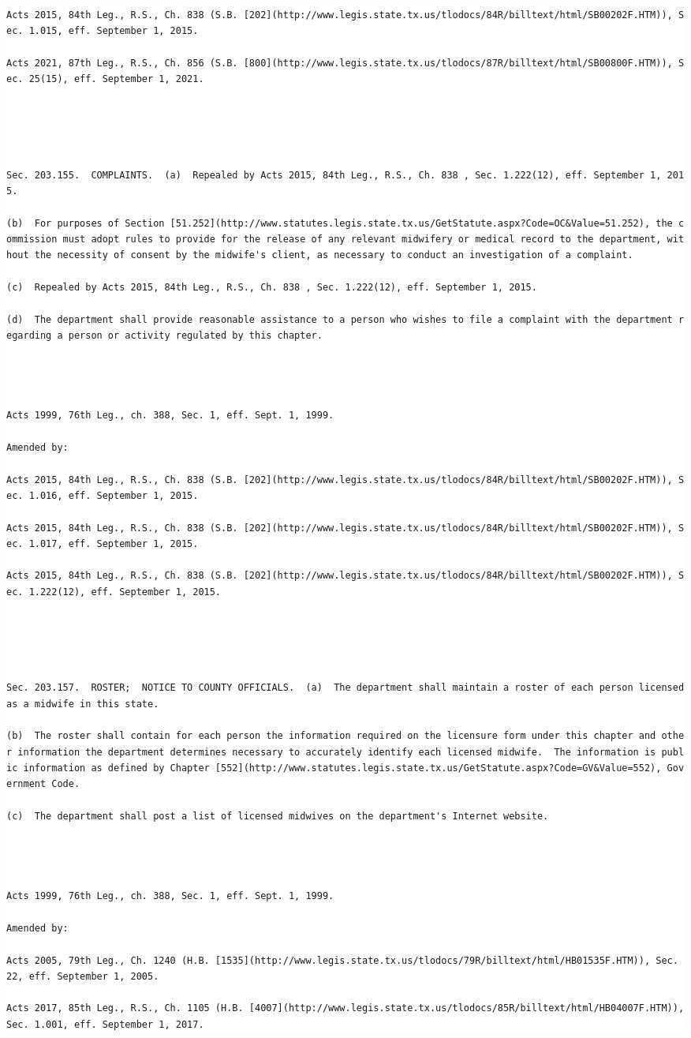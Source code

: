     Acts 2015, 84th Leg., R.S., Ch. 838 (S.B. [202](http://www.legis.state.tx.us/tlodocs/84R/billtext/html/SB00202F.HTM)), Sec. 1.015, eff. September 1, 2015.
    
    Acts 2021, 87th Leg., R.S., Ch. 856 (S.B. [800](http://www.legis.state.tx.us/tlodocs/87R/billtext/html/SB00800F.HTM)), Sec. 25(15), eff. September 1, 2021.
    
    
    
    
    
    Sec. 203.155.  COMPLAINTS.  (a)  Repealed by Acts 2015, 84th Leg., R.S., Ch. 838 , Sec. 1.222(12), eff. September 1, 2015.
    
    (b)  For purposes of Section [51.252](http://www.statutes.legis.state.tx.us/GetStatute.aspx?Code=OC&Value=51.252), the commission must adopt rules to provide for the release of any relevant midwifery or medical record to the department, without the necessity of consent by the midwife's client, as necessary to conduct an investigation of a complaint.
    
    (c)  Repealed by Acts 2015, 84th Leg., R.S., Ch. 838 , Sec. 1.222(12), eff. September 1, 2015.
    
    (d)  The department shall provide reasonable assistance to a person who wishes to file a complaint with the department regarding a person or activity regulated by this chapter.
    
    
    
    
    Acts 1999, 76th Leg., ch. 388, Sec. 1, eff. Sept. 1, 1999.
    
    Amended by: 
    
    Acts 2015, 84th Leg., R.S., Ch. 838 (S.B. [202](http://www.legis.state.tx.us/tlodocs/84R/billtext/html/SB00202F.HTM)), Sec. 1.016, eff. September 1, 2015.
    
    Acts 2015, 84th Leg., R.S., Ch. 838 (S.B. [202](http://www.legis.state.tx.us/tlodocs/84R/billtext/html/SB00202F.HTM)), Sec. 1.017, eff. September 1, 2015.
    
    Acts 2015, 84th Leg., R.S., Ch. 838 (S.B. [202](http://www.legis.state.tx.us/tlodocs/84R/billtext/html/SB00202F.HTM)), Sec. 1.222(12), eff. September 1, 2015.
    
    
    
    
    
    Sec. 203.157.  ROSTER;  NOTICE TO COUNTY OFFICIALS.  (a)  The department shall maintain a roster of each person licensed as a midwife in this state.
    
    (b)  The roster shall contain for each person the information required on the licensure form under this chapter and other information the department determines necessary to accurately identify each licensed midwife.  The information is public information as defined by Chapter [552](http://www.statutes.legis.state.tx.us/GetStatute.aspx?Code=GV&Value=552), Government Code.
    
    (c)  The department shall post a list of licensed midwives on the department's Internet website.
    
    
    
    
    Acts 1999, 76th Leg., ch. 388, Sec. 1, eff. Sept. 1, 1999.
    
    Amended by: 
    
    Acts 2005, 79th Leg., Ch. 1240 (H.B. [1535](http://www.legis.state.tx.us/tlodocs/79R/billtext/html/HB01535F.HTM)), Sec. 22, eff. September 1, 2005.
    
    Acts 2017, 85th Leg., R.S., Ch. 1105 (H.B. [4007](http://www.legis.state.tx.us/tlodocs/85R/billtext/html/HB04007F.HTM)), Sec. 1.001, eff. September 1, 2017.
    